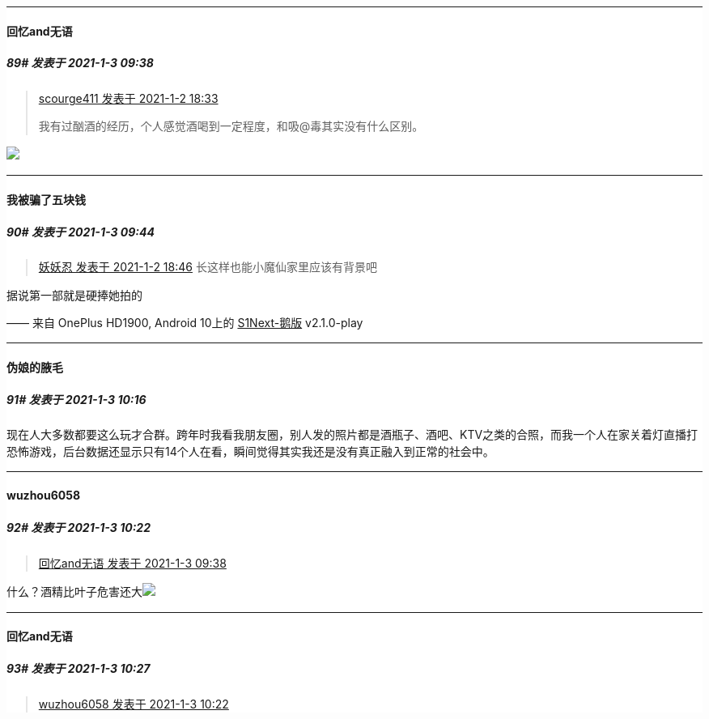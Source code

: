
-----

####  回忆and无语  
##### 89#       发表于 2021-1-3 09:38


<blockquote><a href="httphttps://bbs.saraba1st.com/2b/forum.php?mod=redirect&amp;goto=findpost&amp;pid=49918727&amp;ptid=1980876" target="_blank">scourge411 发表于 2021-1-2 18:33</a>

我有过酗酒的经历，个人感觉酒喝到一定程度，和吸@毒其实没有什么区别。</blockquote>
<img src="https://p.sda1.dev/0/4b4d2da85bf40540d0077bd60ef92fd0/Rational_scale_to_assess_the_harm_of_drugs__mean_physical_harm_and_mean_dependence__zh.svg.png" referrerpolicy="no-referrer">


-----

####  我被骗了五块钱  
##### 90#       发表于 2021-1-3 09:44


<blockquote><a href="httphttps://bbs.saraba1st.com/2b/forum.php?mod=redirect&amp;goto=findpost&amp;pid=49918843&amp;ptid=1980876" target="_blank">妖妖忍 发表于 2021-1-2 18:46</a>
长这样也能小魔仙家里应该有背景吧</blockquote>
据说第一部就是硬捧她拍的

—— 来自 OnePlus HD1900, Android 10上的 [S1Next-鹅版](https://github.com/ykrank/S1-Next/releases) v2.1.0-play


-----

####  伪娘的腋毛  
##### 91#       发表于 2021-1-3 10:16


现在人大多数都要这么玩才合群。跨年时我看我朋友圈，别人发的照片都是酒瓶子、酒吧、KTV之类的合照，而我一个人在家关着灯直播打恐怖游戏，后台数据还显示只有14个人在看，瞬间觉得其实我还是没有真正融入到正常的社会中。


-----

####  wuzhou6058  
##### 92#       发表于 2021-1-3 10:22


<blockquote><a href="httphttps://bbs.saraba1st.com/2b/forum.php?mod=redirect&amp;goto=findpost&amp;pid=49923647&amp;ptid=1980876" target="_blank">回忆and无语 发表于 2021-1-3 09:38</a></blockquote>
什么？酒精比叶子危害还大<img src="https://static.saraba1st.com/image/smiley/face2017/047.png" referrerpolicy="no-referrer">


-----

####  回忆and无语  
##### 93#       发表于 2021-1-3 10:27


<blockquote><a href="httphttps://bbs.saraba1st.com/2b/forum.php?mod=redirect&amp;goto=findpost&amp;pid=49923899&amp;ptid=1980876" target="_blank">wuzhou6058 发表于 2021-1-3 10:22</a>
